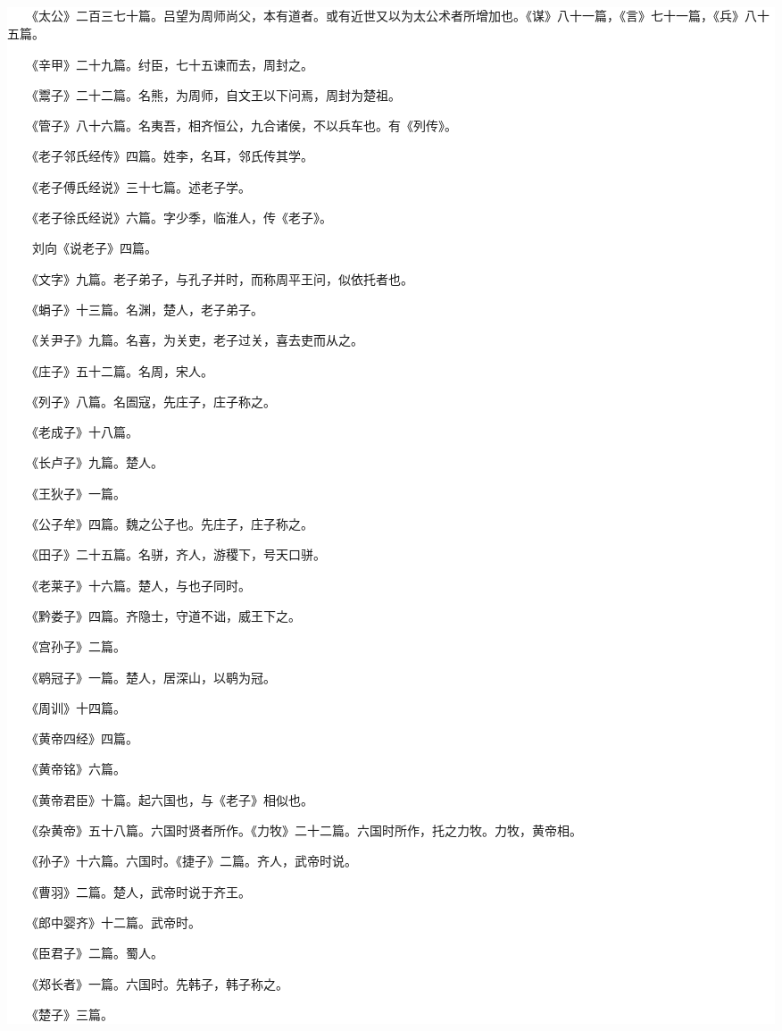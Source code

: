 　　《太公》二百三七十篇。吕望为周师尚父，本有道者。或有近世又以为太公术者所增加也。《谋》八十一篇，《言》七十一篇，《兵》八十五篇。

　　《辛甲》二十九篇。纣臣，七十五谏而去，周封之。

　　《鬻子》二十二篇。名熊，为周师，自文王以下问焉，周封为楚祖。

　　《管子》八十六篇。名夷吾，相齐恒公，九合诸侯，不以兵车也。有《列传》。

　　《老子邻氏经传》四篇。姓李，名耳，邻氏传其学。

　　《老子傅氏经说》三十七篇。述老子学。

　　《老子徐氏经说》六篇。字少季，临淮人，传《老子》。

　　刘向《说老子》四篇。

　　《文字》九篇。老子弟子，与孔子并时，而称周平王问，似依托者也。

　　《蜎子》十三篇。名渊，楚人，老子弟子。

　　《关尹子》九篇。名喜，为关吏，老子过关，喜去吏而从之。

　　《庄子》五十二篇。名周，宋人。

　　《列子》八篇。名圄寇，先庄子，庄子称之。

　　《老成子》十八篇。

　　《长卢子》九篇。楚人。

　　《王狄子》一篇。

　　《公子牟》四篇。魏之公子也。先庄子，庄子称之。

　　《田子》二十五篇。名骈，齐人，游稷下，号天口骈。

　　《老莱子》十六篇。楚人，与也子同时。

　　《黔娄子》四篇。齐隐士，守道不诎，威王下之。

　　《宫孙子》二篇。

　　《鹖冠子》一篇。楚人，居深山，以鹖为冠。

　　《周训》十四篇。

　　《黄帝四经》四篇。

　　《黄帝铭》六篇。

　　《黄帝君臣》十篇。起六国也，与《老子》相似也。

　　《杂黄帝》五十八篇。六国时贤者所作。《力牧》二十二篇。六国时所作，托之力牧。力牧，黄帝相。

　　《孙子》十六篇。六国时。《捷子》二篇。齐人，武帝时说。

　　《曹羽》二篇。楚人，武帝时说于齐王。

　　《郎中婴齐》十二篇。武帝时。

　　《臣君子》二篇。蜀人。

　　《郑长者》一篇。六国时。先韩子，韩子称之。

　　《楚子》三篇。
